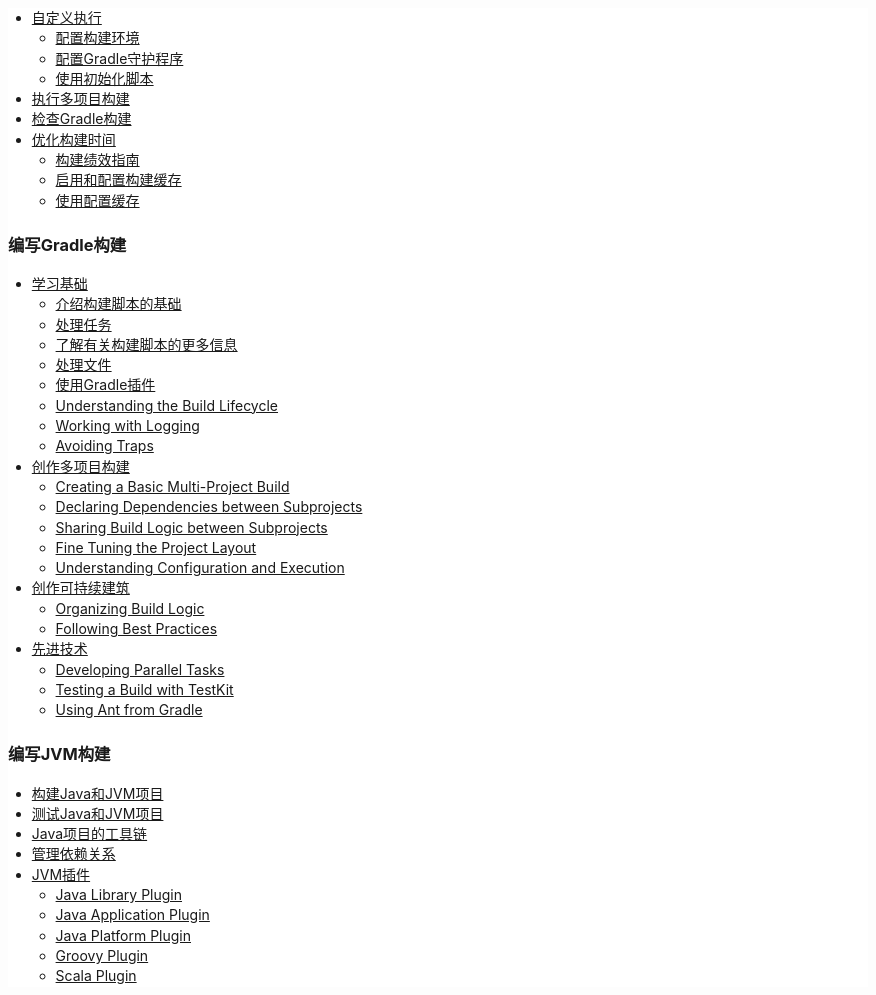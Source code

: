   * [自定义执行](file:///Users/dxs/temp/gradle-6.7.1/docs/userguide/custom_tasks.html#customizing-execution)
    * [配置构建环境](file:///Users/dxs/temp/gradle-6.7.1/docs/userguide/build_environment.html)
    * [配置Gradle守护程序](file:///Users/dxs/temp/gradle-6.7.1/docs/userguide/gradle_daemon.html)
    * [使用初始化脚本](file:///Users/dxs/temp/gradle-6.7.1/docs/userguide/init_scripts.html)
  * [执行多项目构建](file:///Users/dxs/temp/gradle-6.7.1/docs/userguide/intro_multi_project_builds.html)
  * [检查Gradle构建](https://scans.gradle.com/)
  * [优化构建时间](file:///Users/dxs/temp/gradle-6.7.1/docs/userguide/custom_tasks.html#optimizing-build-performance)
    * [构建绩效指南](https://guides.gradle.org/performance/)
    * [启用和配置构建缓存](file:///Users/dxs/temp/gradle-6.7.1/docs/userguide/build_cache.html)
    * [使用配置缓存](file:///Users/dxs/temp/gradle-6.7.1/docs/userguide/configuration_cache.html)

### 编写Gradle构建

  * [学习基础](file:///Users/dxs/temp/gradle-6.7.1/docs/userguide/custom_tasks.html#learning-the-basics)
    * [介绍构建脚本的基础](file:///Users/dxs/temp/gradle-6.7.1/docs/userguide/tutorial_using_tasks.html)
    * [处理任务](file:///Users/dxs/temp/gradle-6.7.1/docs/userguide/more_about_tasks.html)
    * [了解有关构建脚本的更多信息](file:///Users/dxs/temp/gradle-6.7.1/docs/userguide/writing_build_scripts.html)
    * [处理文件](file:///Users/dxs/temp/gradle-6.7.1/docs/userguide/working_with_files.html)
    * [使用Gradle插件](file:///Users/dxs/temp/gradle-6.7.1/docs/userguide/plugins.html)
    * [Understanding the Build Lifecycle](file:///Users/dxs/temp/gradle-6.7.1/docs/userguide/build_lifecycle.html)
    * [Working with Logging](file:///Users/dxs/temp/gradle-6.7.1/docs/userguide/logging.html)
    * [Avoiding Traps](file:///Users/dxs/temp/gradle-6.7.1/docs/userguide/potential_traps.html)
  * [创作多项目构建](file:///Users/dxs/temp/gradle-6.7.1/docs/userguide/custom_tasks.html#authoring-multi-project-builds)
    * [Creating a Basic Multi-Project Build](file:///Users/dxs/temp/gradle-6.7.1/docs/userguide/multi_project_builds.html)
    * [Declaring Dependencies between Subprojects](file:///Users/dxs/temp/gradle-6.7.1/docs/userguide/declaring_dependencies_between_subprojects.html)
    * [Sharing Build Logic between Subprojects](file:///Users/dxs/temp/gradle-6.7.1/docs/userguide/sharing_build_logic_between_subprojects.html)
    * [Fine Tuning the Project Layout](file:///Users/dxs/temp/gradle-6.7.1/docs/userguide/fine_tuning_project_layout.html)
    * [Understanding Configuration and Execution](file:///Users/dxs/temp/gradle-6.7.1/docs/userguide/multi_project_configuration_and_execution.html)
  * [创作可持续建筑](file:///Users/dxs/temp/gradle-6.7.1/docs/userguide/custom_tasks.html#authoring-sustainable-builds)
    * [Organizing Build Logic](file:///Users/dxs/temp/gradle-6.7.1/docs/userguide/organizing_gradle_projects.html)
    * [Following Best Practices](file:///Users/dxs/temp/gradle-6.7.1/docs/userguide/authoring_maintainable_build_scripts.html)
  * [先进技术](file:///Users/dxs/temp/gradle-6.7.1/docs/userguide/custom_tasks.html#advanced-techniques)
    * [Developing Parallel Tasks](https://guides.gradle.org/using-the-worker-api/)
    * [Testing a Build with TestKit](file:///Users/dxs/temp/gradle-6.7.1/docs/userguide/test_kit.html)
    * [Using Ant from Gradle](file:///Users/dxs/temp/gradle-6.7.1/docs/userguide/ant.html)

### 编写JVM构建

  * [构建Java和JVM项目](file:///Users/dxs/temp/gradle-6.7.1/docs/userguide/building_java_projects.html)
  * [测试Java和JVM项目](file:///Users/dxs/temp/gradle-6.7.1/docs/userguide/java_testing.html)
  * [Java项目的工具链](file:///Users/dxs/temp/gradle-6.7.1/docs/userguide/toolchains.html)
  * [管理依赖关系](file:///Users/dxs/temp/gradle-6.7.1/docs/userguide/dependency_management_for_java_projects.html)
  * [JVM插件](file:///Users/dxs/temp/gradle-6.7.1/docs/userguide/custom_tasks.html#jvm-plugins)
    * [Java Library Plugin](file:///Users/dxs/temp/gradle-6.7.1/docs/userguide/java_library_plugin.html)
    * [Java Application Plugin](file:///Users/dxs/temp/gradle-6.7.1/docs/userguide/application_plugin.html)
    * [Java Platform Plugin](file:///Users/dxs/temp/gradle-6.7.1/docs/userguide/java_platform_plugin.html)
    * [Groovy Plugin](file:///Users/dxs/temp/gradle-6.7.1/docs/userguide/groovy_plugin.html)
    * [Scala Plugin](file:///Users/dxs/temp/gradle-6.7.1/docs/userguide/scala_plugin.html)